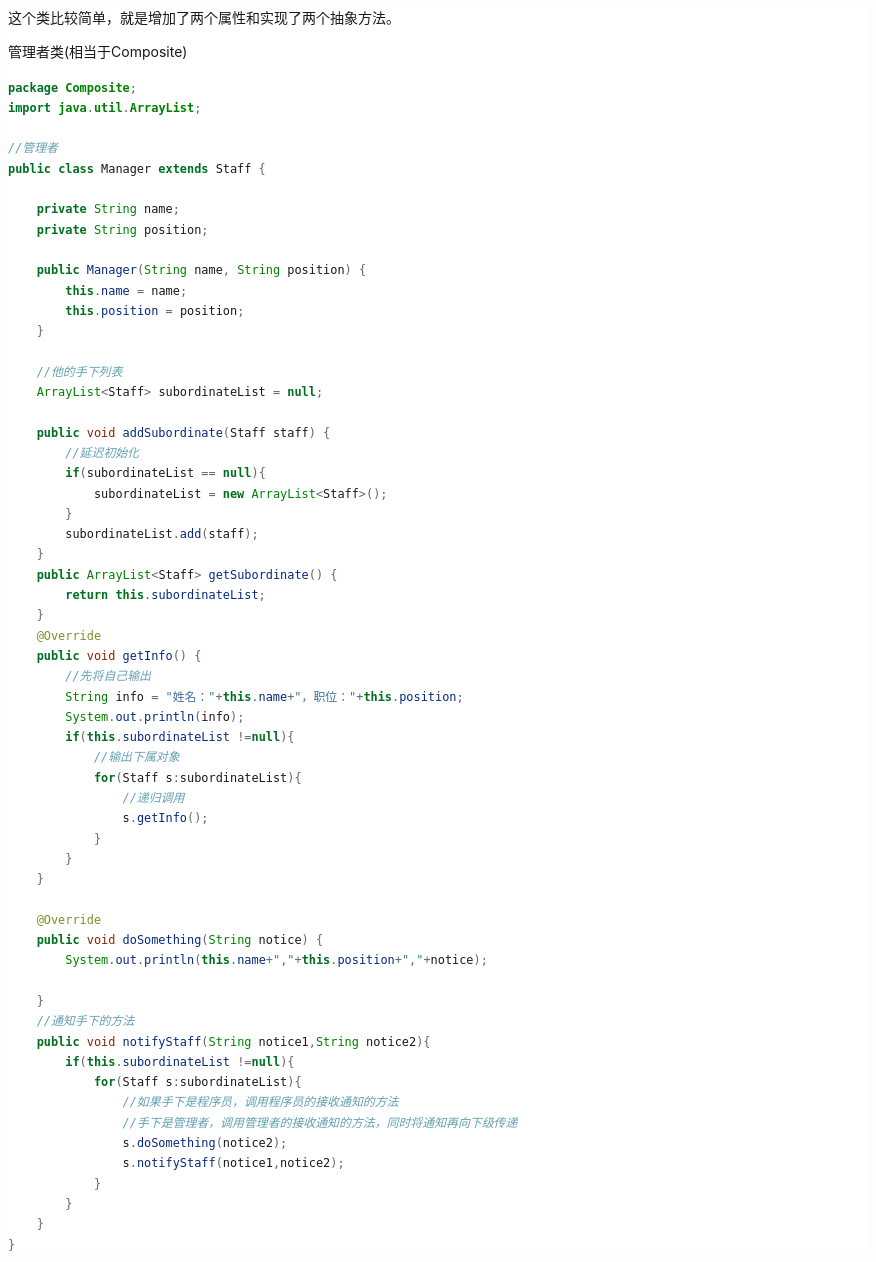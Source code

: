 这个类比较简单，就是增加了两个属性和实现了两个抽象方法。

管理者类(相当于Composite)

```java
package Composite;
import java.util.ArrayList;

//管理者
public class Manager extends Staff {

    private String name;
    private String position;

    public Manager(String name, String position) {
        this.name = name;
        this.position = position;
    }

    //他的手下列表
    ArrayList<Staff> subordinateList = null;

    public void addSubordinate(Staff staff) {
        //延迟初始化
        if(subordinateList == null){
            subordinateList = new ArrayList<Staff>();
        }
        subordinateList.add(staff);
    }
    public ArrayList<Staff> getSubordinate() {
        return this.subordinateList;
    }
    @Override
    public void getInfo() {
        //先将自己输出
        String info = "姓名："+this.name+"，职位："+this.position;
        System.out.println(info);
        if(this.subordinateList !=null){
            //输出下属对象
            for(Staff s:subordinateList){
                //递归调用
                s.getInfo();
            }
        }
    }

    @Override
    public void doSomething(String notice) {
        System.out.println(this.name+","+this.position+","+notice);

    }
    //通知手下的方法
    public void notifyStaff(String notice1,String notice2){
        if(this.subordinateList !=null){
            for(Staff s:subordinateList){
                //如果手下是程序员，调用程序员的接收通知的方法
                //手下是管理者，调用管理者的接收通知的方法，同时将通知再向下级传递
                s.doSomething(notice2);
                s.notifyStaff(notice1,notice2);
            }
        }
    }
}
```
